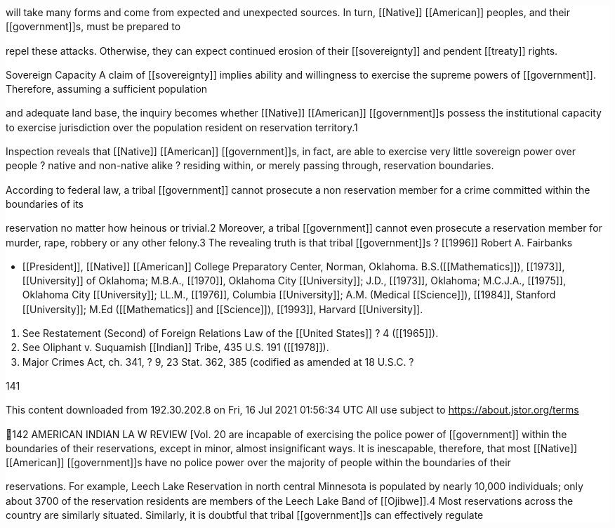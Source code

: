will take many forms and come from expected and unexpected sources. In
turn, [[Native]] [[American]] peoples, and their [[government]]s, must be prepared to

repel these attacks. Otherwise, they can expect continued erosion of their
[[sovereignty]] and pendent [[treaty]] rights.

Sovereign Capacity
A claim of [[sovereignty]] implies ability and willingness to exercise the
supreme powers of [[government]]. Therefore, assuming a sufficient population

and adequate land base, the inquiry becomes whether [[Native]] [[American]]
[[government]]s possess the institutional capacity to exercise jurisdiction over
the population resident on reservation territory.1

Inspection reveals that [[Native]] [[American]] [[government]]s, in fact, are able
to exercise very little sovereign power over people ? native and non-native
alike ? residing within, or merely passing through, reservation boundaries.

According to federal law, a tribal [[government]] cannot prosecute a non
reservation member for a crime committed within the boundaries of its

reservation no matter how heinous or trivial.2 Moreover, a tribal
[[government]] cannot even prosecute a reservation member for murder, rape,
robbery or any other felony.3 The revealing truth is that tribal [[government]]s
? [[1996]] Robert A. Fairbanks

* [[President]], [[Native]] [[American]] College Preparatory Center, Norman, Oklahoma.
B.S.([[Mathematics]]), [[1973]], [[University]] of Oklahoma; M.B.A., [[1970]], Oklahoma City [[University]];
J.D., [[1973]], Oklahoma; M.C.J.A., [[1975]], Oklahoma City [[University]]; LL.M., [[1976]], Columbia
[[University]]; A.M. (Medical [[Science]]), [[1984]], Stanford [[University]]; M.Ed ([[Mathematics]] and [[Science]]),
[[1993]], Harvard [[University]].

1. See Restatement (Second) of Foreign Relations Law of the [[United States]] ? 4
([[1965]]).
2. See Oliphant v. Suquamish [[Indian]] Tribe, 435 U.S. 191 ([[1978]]).
3. Major Crimes Act, ch. 341, ? 9, 23 Stat. 362, 385 (codified as amended at 18 U.S.C. ?

141

This content downloaded from
192.30.202.8 on Fri, 16 Jul 2021 01:56:34 UTC
All use subject to https://about.jstor.org/terms

142 AMERICAN INDIAN LA W REVIEW [Vol. 20
are incapable of exercising the police power of [[government]] within the
boundaries of their reservations, except in minor, almost insignificant ways.
It is inescapable, therefore, that most [[Native]] [[American]] [[government]]s have
no police power over the majority of people within the boundaries of their

reservations. For example, Leech Lake Reservation in north central
Minnesota is populated by nearly 10,000 individuals; only about 3700 of the
reservation residents are members of the Leech Lake Band of [[Ojibwe]].4
Most reservations across the country are similarly situated.
Similarly, it is doubtful that tribal [[government]]s can effectively regulate
